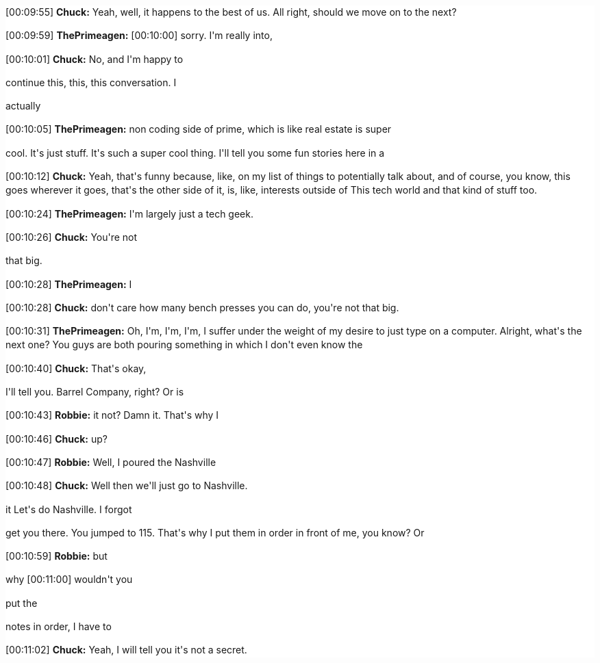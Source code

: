 [00:09:55] **Chuck:** Yeah, well, it happens to the best of us. All right,
should we move on to the next?

[00:09:59] **ThePrimeagen:** [00:10:00] sorry. I'm really into,

[00:10:01] **Chuck:** No, and I'm happy to

continue this, this, this conversation. I

actually

[00:10:05] **ThePrimeagen:** non coding side of prime, which is like real estate
is super

cool. It's just stuff. It's such a super cool thing. I'll tell you some fun
stories here in a

[00:10:12] **Chuck:** Yeah, that's funny because, like, on my list of things to
potentially talk about, and of course, you know, this goes wherever it goes,
that's the other side of it, is, like, interests outside of This tech world and
that kind of stuff too.

[00:10:24] **ThePrimeagen:** I'm largely just a tech geek.

[00:10:26] **Chuck:** You're not

that big.

[00:10:28] **ThePrimeagen:** I

[00:10:28] **Chuck:** don't care how many bench presses you can do, you're not
that big.

[00:10:31] **ThePrimeagen:** Oh, I'm, I'm, I'm, I suffer under the weight of my
desire to just type on a computer. Alright, what's the next one? You guys are
both pouring something in which I don't even know the

[00:10:40] **Chuck:** That's okay,

I'll tell you. Barrel Company, right? Or is

[00:10:43] **Robbie:** it not? Damn it. That's why I

[00:10:46] **Chuck:** up?

[00:10:47] **Robbie:** Well, I poured the Nashville

[00:10:48] **Chuck:** Well then we'll just go to Nashville.

it Let's do Nashville. I forgot

get you there. You jumped to 115. That's why I put them in order in front of me,
you know? Or

[00:10:59] **Robbie:** but

why [00:11:00] wouldn't you

put the

notes in order, I have to

[00:11:02] **Chuck:** Yeah, I will tell you it's not a secret.
